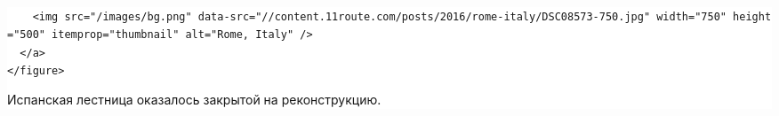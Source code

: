         <img src="/images/bg.png" data-src="//content.11route.com/posts/2016/rome-italy/DSC08573-750.jpg" width="750" height="500" itemprop="thumbnail" alt="Rome, Italy" />
      </a>
    </figure>
  </div>
  <p>Испанская лестница оказалось закрытой на реконструкцию.</p>
  <figure itemprop="associatedMedia" itemscope itemtype="http://schema.org/ImageObject">
    <a href="//content.11route.com/posts/2016/rome-italy/DSC08576-2000.jpg" itemprop="contentUrl" data-size="2000x1333">